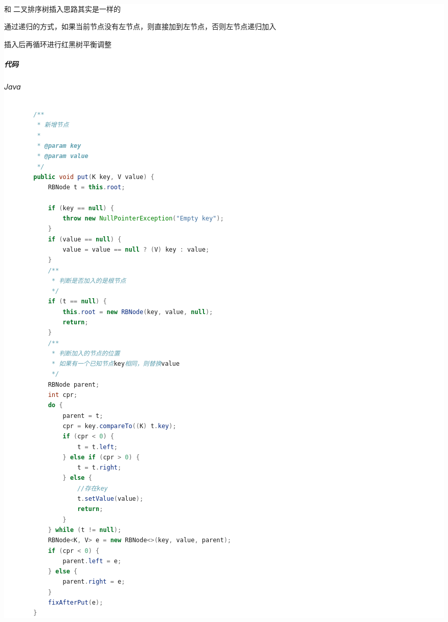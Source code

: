 和 二叉排序树插入思路其实是一样的

通过递归的方式，如果当前节点没有左节点，则直接加到左节点，否则左节点递归加入

插入后再循环进行红黑树平衡调整

##### 代码
###### Java
```java
        /**
         * 新增节点
         *
         * @param key
         * @param value
         */
        public void put(K key, V value) {
            RBNode t = this.root;

            if (key == null) {
                throw new NullPointerException("Empty key");
            }
            if (value == null) {
                value = value == null ? (V) key : value;
            }
            /**
             * 判断是否加入的是根节点
             */
            if (t == null) {
                this.root = new RBNode(key, value, null);
                return;
            }
            /**
             * 判断加入的节点的位置
             * 如果有一个已知节点key相同，则替换value
             */
            RBNode parent;
            int cpr;
            do {
                parent = t;
                cpr = key.compareTo((K) t.key);
                if (cpr < 0) {
                    t = t.left;
                } else if (cpr > 0) {
                    t = t.right;
                } else {
                    //存在key
                    t.setValue(value);
                    return;
                }
            } while (t != null);
            RBNode<K, V> e = new RBNode<>(key, value, parent);
            if (cpr < 0) {
                parent.left = e;
            } else {
                parent.right = e;
            }
            fixAfterPut(e);
        }
```
